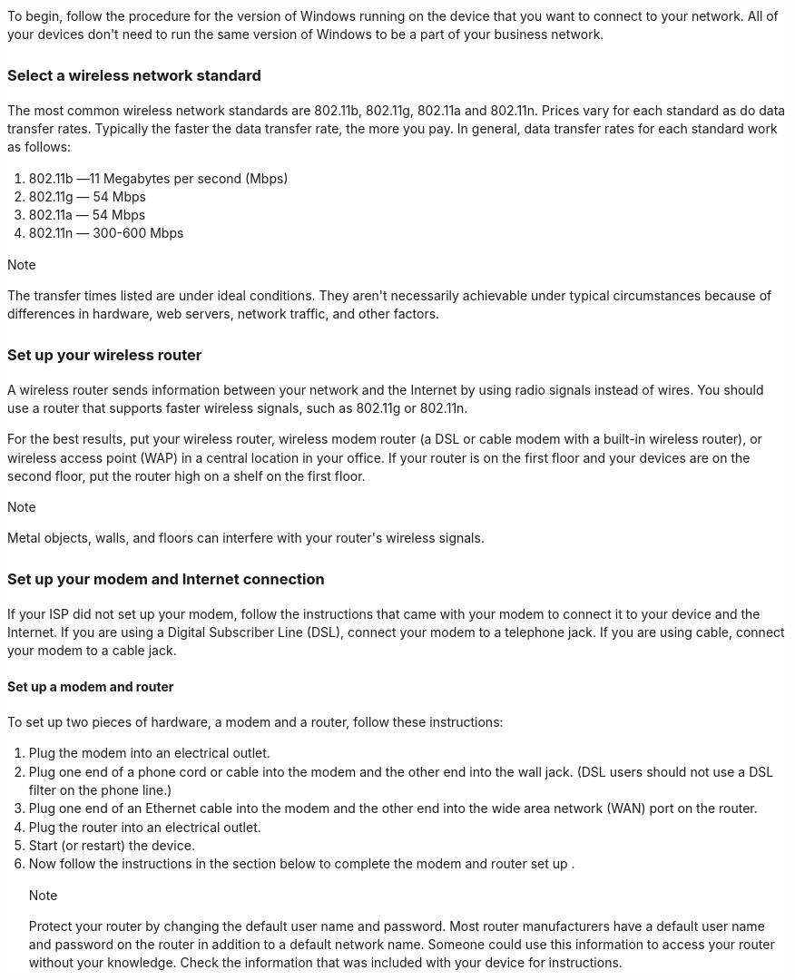 To begin, follow the procedure for the version of Windows running on the device that you want to connect to your network. All of your devices don't need to run the same version of Windows to be a part of your business network.

### Select a wireless network standard

The most common wireless network standards are 802.11b, 802.11g, 802.11a and 802.11n. Prices vary for each standard as do data transfer rates. Typically the faster the data transfer rate, the more you pay. In general, data transfer rates for each standard work as follows:

1. 802.11b ―11 Megabytes per second (Mbps)
2. 802.11g ― 54 Mbps
3. 802.11a ― 54 Mbps
4. 802.11n ― 300-600 Mbps

> [!Note]
> The transfer times listed are under ideal conditions. They aren't necessarily achievable under typical circumstances because of differences in hardware, web servers, network traffic, and other factors.

### Set up your wireless router

A wireless router sends information between your network and the Internet by using radio signals instead of wires. You should use a router that supports faster wireless signals, such as 802.11g or 802.11n. 

For the best results, put your wireless router, wireless modem router (a DSL or cable modem with a built-in wireless router), or wireless access point (WAP) in a central location in your office. If your router is on the first floor and your devices are on the second floor, put the router high on a shelf on the first floor.

> [!Note]
> Metal objects, walls, and floors can interfere with your router's wireless signals.

### Set up your modem and Internet connection

If your ISP did not set up your modem, follow the instructions that came with your modem to connect it to your device and the Internet. If you are using a Digital Subscriber Line (DSL), connect your modem to a telephone jack. If you are using cable, connect your modem to a cable jack.

#### Set up a modem and router

To set up two pieces of hardware, a modem and a router, follow these instructions:

1. Plug the modem into an electrical outlet.
2. Plug one end of a phone cord or cable into the modem and the other end into the wall jack. (DSL users should not use a DSL filter on the phone line.)
3. Plug one end of an Ethernet cable into the modem and the other end into the wide area network (WAN) port on the router.
4. Plug the router into an electrical outlet.
5. Start (or restart) the device.
6. Now follow the instructions in the section below to complete the modem and router set up .  
   > [!Note]
   > Protect your router by changing the default user name and password. Most router manufacturers have a default user name and password on the router in addition to a default network name. Someone could use this information to access your router without your knowledge. Check the information that was included with your device for instructions.
